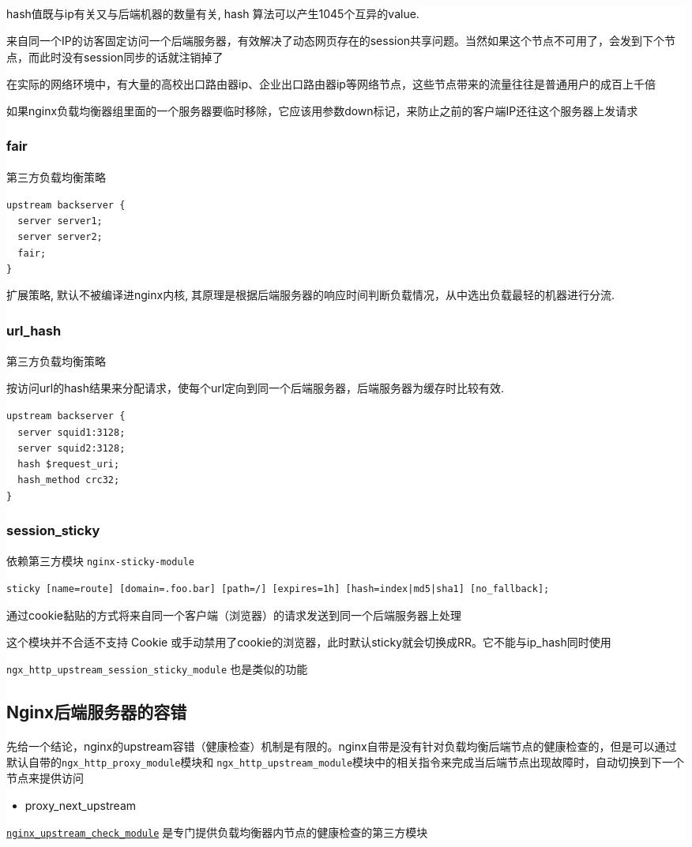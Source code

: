 hash值既与ip有关又与后端机器的数量有关, hash 算法可以产生1045个互异的value.

来自同一个IP的访客固定访问一个后端服务器，有效解决了动态网页存在的session共享问题。当然如果这个节点不可用了，会发到下个节点，而此时没有session同步的话就注销掉了

在实际的网络环境中，有大量的高校出口路由器ip、企业出口路由器ip等网络节点，这些节点带来的流量往往是普通用户的成百上千倍

如果nginx负载均衡器组里面的一个服务器要临时移除，它应该用参数down标记，来防止之前的客户端IP还往这个服务器上发请求

### fair

第三方负载均衡策略

```
upstream backserver {
  server server1;
  server server2;
  fair;
}
```

扩展策略, 默认不被编译进nginx内核, 其原理是根据后端服务器的响应时间判断负载情况，从中选出负载最轻的机器进行分流.

### url_hash

第三方负载均衡策略

按访问url的hash结果来分配请求，使每个url定向到同一个后端服务器，后端服务器为缓存时比较有效.

```
upstream backserver {
  server squid1:3128;
  server squid2:3128;
  hash $request_uri;
  hash_method crc32;
}
```


### session_sticky

依赖第三方模块 `nginx-sticky-module`

`sticky [name=route] [domain=.foo.bar] [path=/] [expires=1h] [hash=index|md5|sha1] [no_fallback];`

通过cookie黏贴的方式将来自同一个客户端（浏览器）的请求发送到同一个后端服务器上处理

这个模块并不合适不支持 Cookie 或手动禁用了cookie的浏览器，此时默认sticky就会切换成RR。它不能与ip_hash同时使用

`ngx_http_upstream_session_sticky_module` 也是类似的功能

## Nginx后端服务器的容错
先给一个结论，nginx的upstream容错（健康检查）机制是有限的。nginx自带是没有针对负载均衡后端节点的健康检查的，但是可以通过默认自带的`ngx_http_proxy_module`模块和 `ngx_http_upstream_module`模块中的相关指令来完成当后端节点出现故障时，自动切换到下一个节点来提供访问

* proxy_next_upstream

[`nginx_upstream_check_module`](https://github.com/yaoweibin/nginx_upstream_check_module) 是专门提供负载均衡器内节点的健康检查的第三方模块
